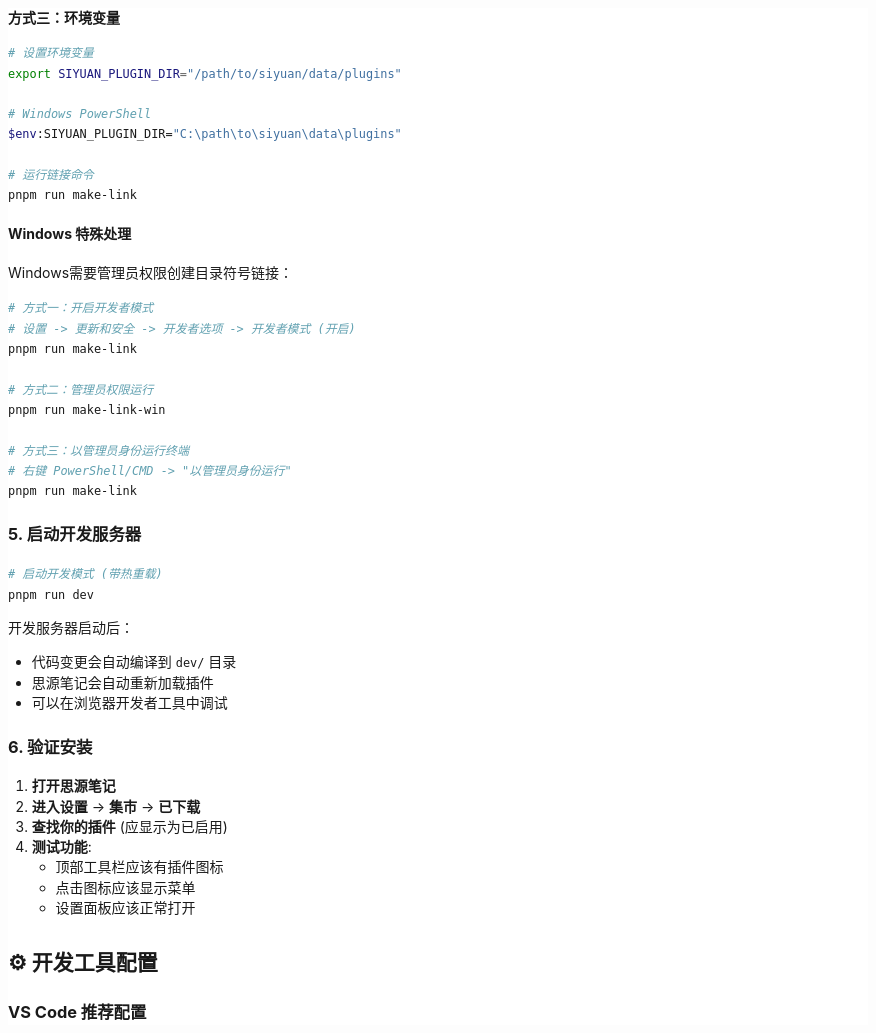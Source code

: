 **方式三：环境变量**
```bash
# 设置环境变量
export SIYUAN_PLUGIN_DIR="/path/to/siyuan/data/plugins"

# Windows PowerShell
$env:SIYUAN_PLUGIN_DIR="C:\path\to\siyuan\data\plugins"

# 运行链接命令
pnpm run make-link
```

#### Windows 特殊处理

Windows需要管理员权限创建目录符号链接：

```bash
# 方式一：开启开发者模式
# 设置 -> 更新和安全 -> 开发者选项 -> 开发者模式 (开启)
pnpm run make-link

# 方式二：管理员权限运行
pnpm run make-link-win

# 方式三：以管理员身份运行终端
# 右键 PowerShell/CMD -> "以管理员身份运行"
pnpm run make-link
```

### 5. 启动开发服务器

```bash
# 启动开发模式 (带热重载)
pnpm run dev
```

开发服务器启动后：
- 代码变更会自动编译到 `dev/` 目录
- 思源笔记会自动重新加载插件
- 可以在浏览器开发者工具中调试

### 6. 验证安装

1. **打开思源笔记**
2. **进入设置** -> **集市** -> **已下载**
3. **查找你的插件** (应显示为已启用)
4. **测试功能**:
   - 顶部工具栏应该有插件图标
   - 点击图标应该显示菜单
   - 设置面板应该正常打开

## ⚙️ 开发工具配置

### VS Code 推荐配置
